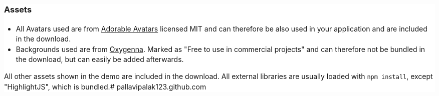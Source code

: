 ### Assets

* All Avatars used are from [Adorable Avatars](//github.com/adorableio/avatars-api) licensed MIT and can therefore be also used in your application and are included in the download.
* Backgrounds used are from [Oxygenna](//www.oxygenna.com/news/brand-new-set-of-40-material-design-backgrounds). Marked as "Free to use in commercial projects" and can therefore not be bundled in the download, but can easily be added afterwards.

All other assets shown in the demo are included in the download. All external libraries are usually loaded with `npm install`, except "HighlightJS", which is bundled.# pallavipalak123.github.com
